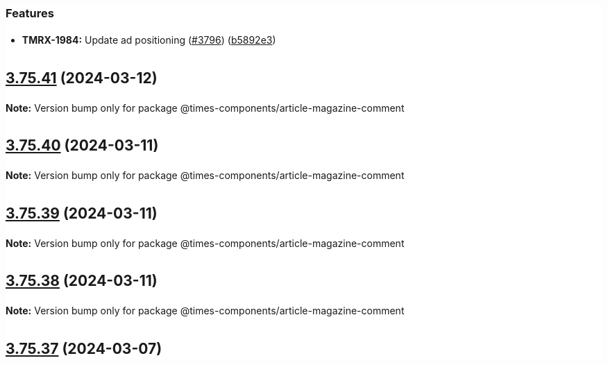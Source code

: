 
### Features

* **TMRX-1984:** Update ad positioning ([#3796](https://github.com/newsuk/times-components/issues/3796)) ([b5892e3](https://github.com/newsuk/times-components/commit/b5892e39131af32500f03b498346613b713979d1))





## [3.75.41](https://github.com/newsuk/times-components/compare/@times-components/article-magazine-comment@3.75.40...@times-components/article-magazine-comment@3.75.41) (2024-03-12)

**Note:** Version bump only for package @times-components/article-magazine-comment





## [3.75.40](https://github.com/newsuk/times-components/compare/@times-components/article-magazine-comment@3.75.39...@times-components/article-magazine-comment@3.75.40) (2024-03-11)

**Note:** Version bump only for package @times-components/article-magazine-comment





## [3.75.39](https://github.com/newsuk/times-components/compare/@times-components/article-magazine-comment@3.75.38...@times-components/article-magazine-comment@3.75.39) (2024-03-11)

**Note:** Version bump only for package @times-components/article-magazine-comment





## [3.75.38](https://github.com/newsuk/times-components/compare/@times-components/article-magazine-comment@3.75.37...@times-components/article-magazine-comment@3.75.38) (2024-03-11)

**Note:** Version bump only for package @times-components/article-magazine-comment





## [3.75.37](https://github.com/newsuk/times-components/compare/@times-components/article-magazine-comment@3.75.36...@times-components/article-magazine-comment@3.75.37) (2024-03-07)
